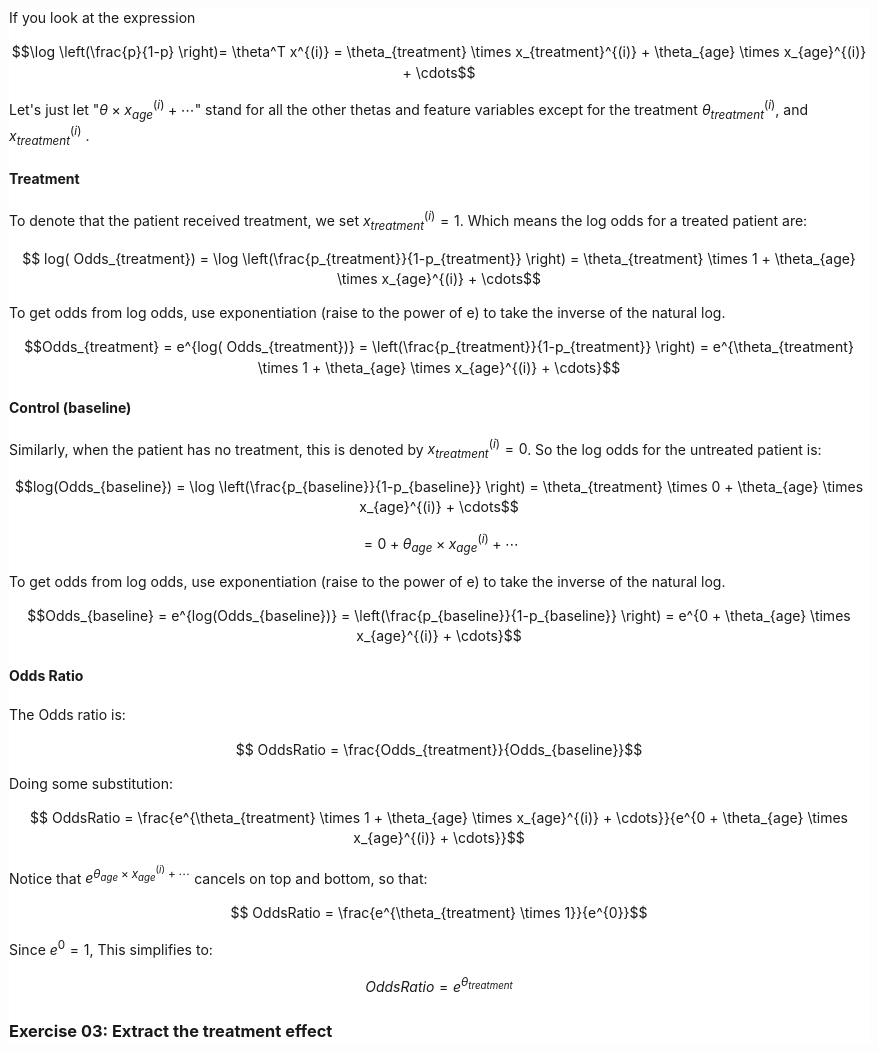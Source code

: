 If you look at the expression

$$\log \left(\frac{p}{1-p} \right)= \theta^T x^{(i)} = \theta_{treatment} \times x_{treatment}^{(i)} + \theta_{age} \times x_{age}^{(i)} + \cdots$$

Let's just let "$\theta \times x_{age}^{(i)} + \cdots$" stand for all the other thetas and feature variables except for the treatment $\theta_{treatment}^{(i)}$, and $x_{treatment}^{(i)}$ .

#### Treatment
To denote that the patient received treatment, we set $x_{treatment}^{(i)} = 1$.  Which means the log odds for a treated patient are:

$$ log( Odds_{treatment}) = \log \left(\frac{p_{treatment}}{1-p_{treatment}} \right) = \theta_{treatment} \times 1 + \theta_{age} \times x_{age}^{(i)} + \cdots$$

To get odds from log odds, use exponentiation (raise to the power of e) to take the inverse of the natural log.

$$Odds_{treatment} = e^{log( Odds_{treatment})} = \left(\frac{p_{treatment}}{1-p_{treatment}} \right) = e^{\theta_{treatment} \times 1 + \theta_{age} \times x_{age}^{(i)} + \cdots}$$

#### Control (baseline)

Similarly, when the patient has no treatment, this is denoted by $x_{treatment}^{(i)} = 0$.  So the log odds for the untreated patient is:

$$log(Odds_{baseline}) = \log \left(\frac{p_{baseline}}{1-p_{baseline}} \right) = \theta_{treatment} \times 0 + \theta_{age} \times x_{age}^{(i)} + \cdots$$

$$ = 0 + \theta_{age} \times x_{age}^{(i)} + \cdots$$

To get odds from log odds, use exponentiation (raise to the power of e) to take the inverse of the natural log.

$$Odds_{baseline} = e^{log(Odds_{baseline})} = \left(\frac{p_{baseline}}{1-p_{baseline}} \right) = e^{0 + \theta_{age} \times x_{age}^{(i)} + \cdots}$$


#### Odds Ratio

The Odds ratio is:

$$ OddsRatio = \frac{Odds_{treatment}}{Odds_{baseline}}$$

Doing some substitution:

$$ OddsRatio = \frac{e^{\theta_{treatment} \times 1 + \theta_{age} \times x_{age}^{(i)} + \cdots}}{e^{0 + \theta_{age} \times x_{age}^{(i)} + \cdots}}$$

Notice that $e^{\theta_{age} \times x_{age}^{(i)} + \cdots}$ cancels on top and bottom, so that:

$$ OddsRatio = \frac{e^{\theta_{treatment} \times 1}}{e^{0}}$$

Since $e^{0} = 1$, This simplifies to:

$$ OddsRatio = e^{\theta_{treatment}}$$

<a name='ex-03'></a>
### Exercise 03: Extract the treatment effect
